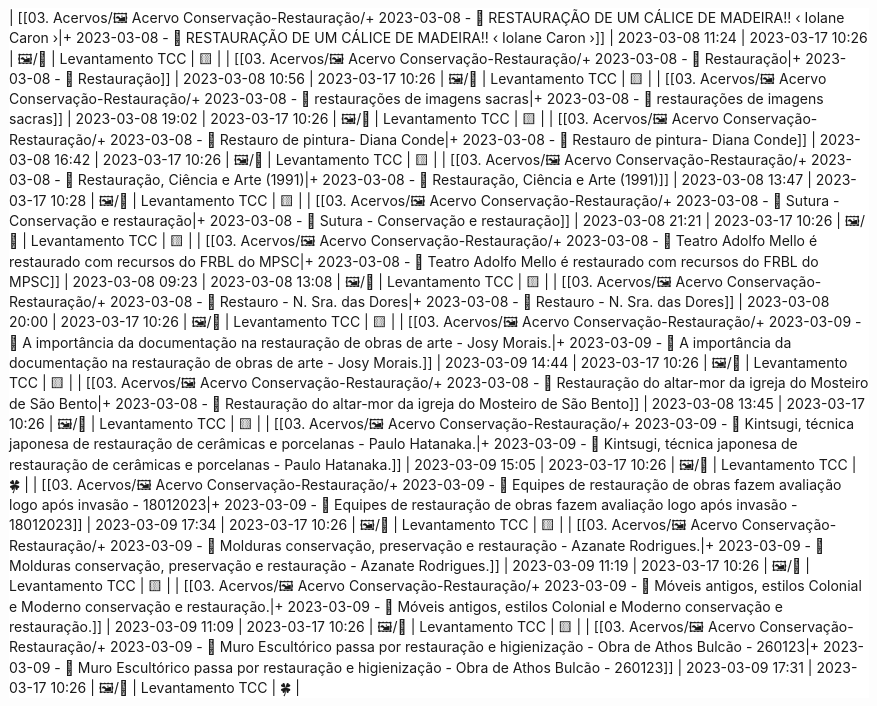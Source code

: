 | [[03. Acervos/🖼️ Acervo Conservação-Restauração/+ 2023-03-08   -  🎥️ RESTAURAÇÃO DE UM CÁLICE DE MADEIRA!! ‹ Iolane Caron ›\|+ 2023-03-08   -  🎥️ RESTAURAÇÃO DE UM CÁLICE DE MADEIRA!! ‹ Iolane Caron ›]]                                                                                             | 2023-03-08 11:24 | 2023-03-17 10:26 | 🖼️/🎥️     | Levantamento TCC | 🟨️    |
| [[03. Acervos/🖼️ Acervo Conservação-Restauração/+ 2023-03-08   -  🎥️ Restauração\|+ 2023-03-08   -  🎥️ Restauração]]                                                                                                                                                                                   | 2023-03-08 10:56 | 2023-03-17 10:26 | 🖼️/🎥️     | Levantamento TCC | 🟨️    |
| [[03. Acervos/🖼️ Acervo Conservação-Restauração/+ 2023-03-08   -  🎥️ restaurações de imagens sacras\|+ 2023-03-08   -  🎥️ restaurações de imagens sacras]]                                                                                                                                             | 2023-03-08 19:02 | 2023-03-17 10:26 | 🖼️/🎥️     | Levantamento TCC | 🟨️    |
| [[03. Acervos/🖼️ Acervo Conservação-Restauração/+ 2023-03-08   -  🎥️ Restauro de pintura- Diana Conde\|+ 2023-03-08   -  🎥️ Restauro de pintura- Diana Conde]]                                                                                                                                         | 2023-03-08 16:42 | 2023-03-17 10:26 | 🖼️/🎥️     | Levantamento TCC | 🟨️    |
| [[03. Acervos/🖼️ Acervo Conservação-Restauração/+ 2023-03-08   -  🎥️ Restauração, Ciência e Arte (1991)\|+ 2023-03-08   -  🎥️ Restauração, Ciência e Arte (1991)]]                                                                                                                                     | 2023-03-08 13:47 | 2023-03-17 10:28 | 🖼️/🎥️     | Levantamento TCC | 🟨️    |
| [[03. Acervos/🖼️ Acervo Conservação-Restauração/+ 2023-03-08   -  🎥️ Sutura - Conservação e restauração\|+ 2023-03-08   -  🎥️ Sutura - Conservação e restauração]]                                                                                                                                     | 2023-03-08 21:21 | 2023-03-17 10:26 | 🖼️/🎥️     | Levantamento TCC | 🟨️    |
| [[03. Acervos/🖼️ Acervo Conservação-Restauração/+ 2023-03-08   -  🎥️ Teatro Adolfo Mello é restaurado com recursos do FRBL do MPSC\|+ 2023-03-08   -  🎥️ Teatro Adolfo Mello é restaurado com recursos do FRBL do MPSC]]                                                                               | 2023-03-08 09:23 | 2023-03-08 13:08 | 🖼️/🎥️     | Levantamento TCC | 🟨️    |
| [[03. Acervos/🖼️ Acervo Conservação-Restauração/+ 2023-03-08   -  🎥️ Restauro - N. Sra. das Dores\|+ 2023-03-08   -  🎥️ Restauro - N. Sra. das Dores]]                                                                                                                                                 | 2023-03-08 20:00 | 2023-03-17 10:26 | 🖼️/🎥️     | Levantamento TCC | 🟨️    |
| [[03. Acervos/🖼️ Acervo Conservação-Restauração/+ 2023-03-09   -  🎥️ A importância da documentação na restauração de obras de arte - Josy Morais.\|+ 2023-03-09   -  🎥️ A importância da documentação na restauração de obras de arte - Josy Morais.]]                                                 | 2023-03-09 14:44 | 2023-03-17 10:26 | 🖼️/🎥️     | Levantamento TCC | 🟨️    |
| [[03. Acervos/🖼️ Acervo Conservação-Restauração/+ 2023-03-08   -  🎥️ Restauração do altar-mor da igreja do Mosteiro de São Bento\|+ 2023-03-08   -  🎥️ Restauração do altar-mor da igreja do Mosteiro de São Bento]]                                                                                   | 2023-03-08 13:45 | 2023-03-17 10:26 | 🖼️/🎥️     | Levantamento TCC | 🟨️    |
| [[03. Acervos/🖼️ Acervo Conservação-Restauração/+ 2023-03-09   -  🎥️ Kintsugi, técnica japonesa de restauração de cerâmicas e porcelanas - Paulo Hatanaka.\|+ 2023-03-09   -  🎥️ Kintsugi, técnica japonesa de restauração de cerâmicas e porcelanas - Paulo Hatanaka.]]                               | 2023-03-09 15:05 | 2023-03-17 10:26 | 🖼️/🎥️     | Levantamento TCC | 🍀     |
| [[03. Acervos/🖼️ Acervo Conservação-Restauração/+ 2023-03-09   -  🎥️ Equipes de restauração de obras fazem avaliação logo após invasão - 18012023\|+ 2023-03-09   -  🎥️ Equipes de restauração de obras fazem avaliação logo após invasão - 18012023]]                                                 | 2023-03-09 17:34 | 2023-03-17 10:26 | 🖼️/🎥️     | Levantamento TCC | 🟨️    |
| [[03. Acervos/🖼️ Acervo Conservação-Restauração/+ 2023-03-09   -  🎥️ Molduras conservação, preservação e restauração - Azanate Rodrigues.\|+ 2023-03-09   -  🎥️ Molduras conservação, preservação e restauração - Azanate Rodrigues.]]                                                                 | 2023-03-09 11:19 | 2023-03-17 10:26 | 🖼️/🎥️     | Levantamento TCC | 🟨️    |
| [[03. Acervos/🖼️ Acervo Conservação-Restauração/+ 2023-03-09   -  🎥️ Móveis antigos, estilos Colonial e Moderno conservação e restauração.\|+ 2023-03-09   -  🎥️ Móveis antigos, estilos Colonial e Moderno conservação e restauração.]]                                                               | 2023-03-09 11:09 | 2023-03-17 10:26 | 🖼️/🎥️     | Levantamento TCC | 🟨️    |
| [[03. Acervos/🖼️ Acervo Conservação-Restauração/+ 2023-03-09   -  🎥️ Muro Escultórico passa por restauração e higienização - Obra de Athos Bulcão - 260123\|+ 2023-03-09   -  🎥️ Muro Escultórico passa por restauração e higienização - Obra de Athos Bulcão - 260123]]                               | 2023-03-09 17:31 | 2023-03-17 10:26 | 🖼️/🎥️     | Levantamento TCC | 🍀     |